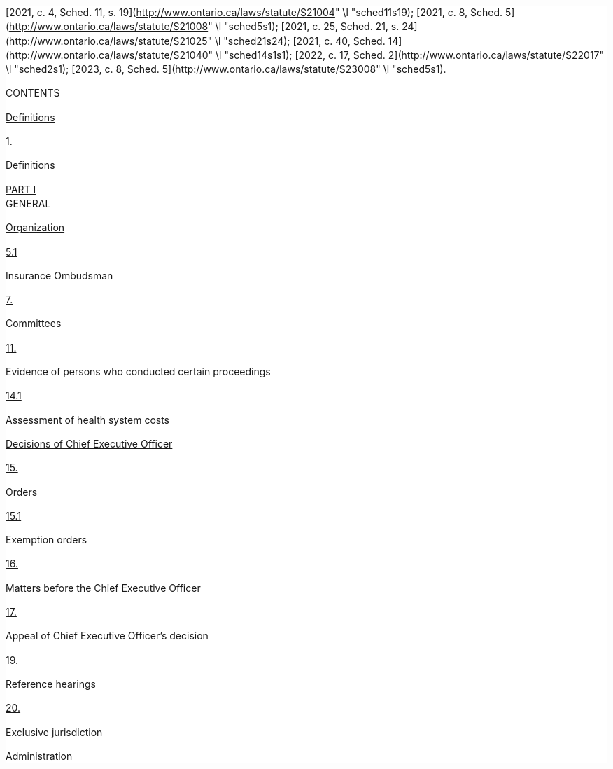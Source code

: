 [2021, c\. 4, Sched\. 11, s\. 19](http://www.ontario.ca/laws/statute/S21004" \l "sched11s19); [2021, c\. 8, Sched\. 5](http://www.ontario.ca/laws/statute/S21008" \l "sched5s1); [2021, c\. 25, Sched\. 21, s\. 24](http://www.ontario.ca/laws/statute/S21025" \l "sched21s24); [2021, c\. 40, Sched\. 14](http://www.ontario.ca/laws/statute/S21040" \l "sched14s1s1); [2022, c\. 17, Sched\. 2](http://www.ontario.ca/laws/statute/S22017" \l "sched2s1); [2023, c\. 8, Sched\. 5](http://www.ontario.ca/laws/statute/S23008" \l "sched5s1)\.

CONTENTS

[Definitions](#BK0)

[1\.](#BK1)

Definitions

[PART I](#BK2)  
GENERAL

[Organization](#BK3)

[5\.1](#BK4)

Insurance Ombudsman

[7\.](#BK5)

Committees

[11\.](#BK6)

Evidence of persons who conducted certain proceedings

[14\.1](#BK7)

Assessment of health system costs

[Decisions of Chief Executive Officer](#BK8)

[15\.](#BK9)

Orders

[15\.1](#BK10)

Exemption orders

[16\.](#BK11)

Matters before the Chief Executive Officer

[17\.](#BK12)

Appeal of Chief Executive Officer’s decision

[19\.](#BK13)

Reference hearings

[20\.](#BK14)

Exclusive jurisdiction

[Administration](#BK15)
